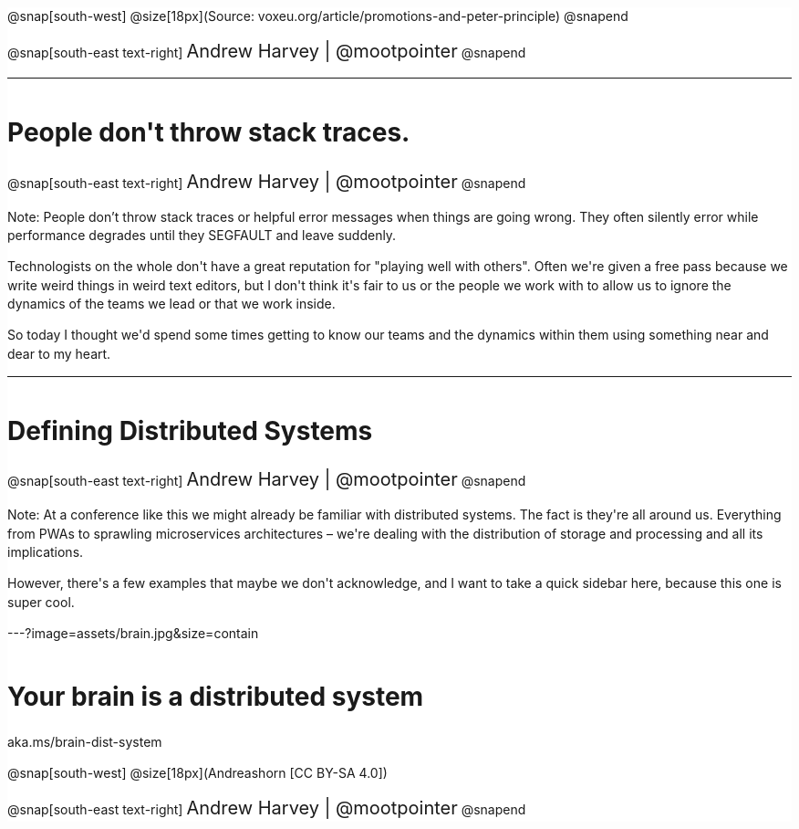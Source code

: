 @snap[south-west]
@size[18px](Source: voxeu.org/article/promotions-and-peter-principle)
@snapend

@snap[south-east text-right]
<span style="font-size: 20px">Andrew Harvey | @mootpointer</span>
@snapend

---

# People don't throw stack traces.

@snap[south-east text-right]
<span style="font-size: 20px">Andrew Harvey | @mootpointer</span>
@snapend

Note:
People don’t throw stack traces or helpful error messages when things are going wrong. They often silently error while performance degrades until they SEGFAULT and leave suddenly.

Technologists on the whole don't have a great reputation for "playing well with others". Often we're given a free pass because we write weird things in weird text editors, but I don't think it's fair to us or the people we work with to allow us to ignore the dynamics of the teams we lead or that we work inside.

So today I thought we'd spend some times getting to know our teams and the dynamics within them using something near and dear to my heart.

---

# Defining Distributed Systems

@snap[south-east text-right]
<span style="font-size: 20px">Andrew Harvey | @mootpointer</span>
@snapend

Note:
At a conference like this we might already be familiar with distributed systems. The fact is they're all around us. Everything from PWAs to sprawling microservices architectures – we're dealing with the distribution of storage and processing and all its implications.

However, there's a few examples that maybe we don't acknowledge, and I want to take a quick sidebar here, because this one is super cool.

---?image=assets/brain.jpg&size=contain

# Your brain is a distributed system

aka.ms/brain-dist-system

@snap[south-west]
@size[18px](Andreashorn [CC BY-SA 4.0])

@snap[south-east text-right]
<span style="font-size: 20px">Andrew Harvey | @mootpointer</span>
@snapend
